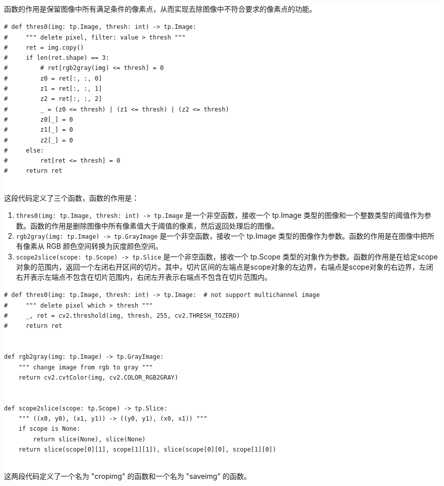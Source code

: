 函数的作用是保留图像中所有满足条件的像素点，从而实现去除图像中不符合要求的像素点的功能。


```
# def thres0(img: tp.Image, thresh: int) -> tp.Image:
#     """ delete pixel, filter: value > thresh """
#     ret = img.copy()
#     if len(ret.shape) == 3:
#         # ret[rgb2gray(img) <= thresh] = 0
#         z0 = ret[:, :, 0]
#         z1 = ret[:, :, 1]
#         z2 = ret[:, :, 2]
#         _ = (z0 <= thresh) | (z1 <= thresh) | (z2 <= thresh)
#         z0[_] = 0
#         z1[_] = 0
#         z2[_] = 0
#     else:
#         ret[ret <= thresh] = 0
#     return ret


```

这段代码定义了三个函数，函数的作用是：

1. `thres0(img: tp.Image, thresh: int) -> tp.Image` 是一个非空函数，接收一个 tp.Image 类型的图像和一个整数类型的阈值作为参数。函数的作用是删除图像中所有像素值大于阈值的像素，然后返回处理后的图像。
2. `rgb2gray(img: tp.Image) -> tp.GrayImage` 是一个非空函数，接收一个 tp.Image 类型的图像作为参数。函数的作用是在图像中把所有像素从 RGB 颜色空间转换为灰度颜色空间。
3. `scope2slice(scope: tp.Scope) -> tp.Slice` 是一个非空函数，接收一个 tp.Scope 类型的对象作为参数。函数的作用是在给定scope对象的范围内，返回一个左闭右开区间的切片。其中，切片区间的左端点是scope对象的左边界，右端点是scope对象的右边界，左闭右开表示左端点不包含在切片范围内，右闭左开表示右端点不包含在切片范围内。


```
# def thres0(img: tp.Image, thresh: int) -> tp.Image:  # not support multichannel image
#     """ delete pixel which > thresh """
#     _, ret = cv2.threshold(img, thresh, 255, cv2.THRESH_TOZERO)
#     return ret


def rgb2gray(img: tp.Image) -> tp.GrayImage:
    """ change image from rgb to gray """
    return cv2.cvtColor(img, cv2.COLOR_RGB2GRAY)


def scope2slice(scope: tp.Scope) -> tp.Slice:
    """ ((x0, y0), (x1, y1)) -> ((y0, y1), (x0, x1)) """
    if scope is None:
        return slice(None), slice(None)
    return slice(scope[0][1], scope[1][1]), slice(scope[0][0], scope[1][0])


```

这两段代码定义了一个名为 "cropimg" 的函数和一个名为 "saveimg" 的函数。
